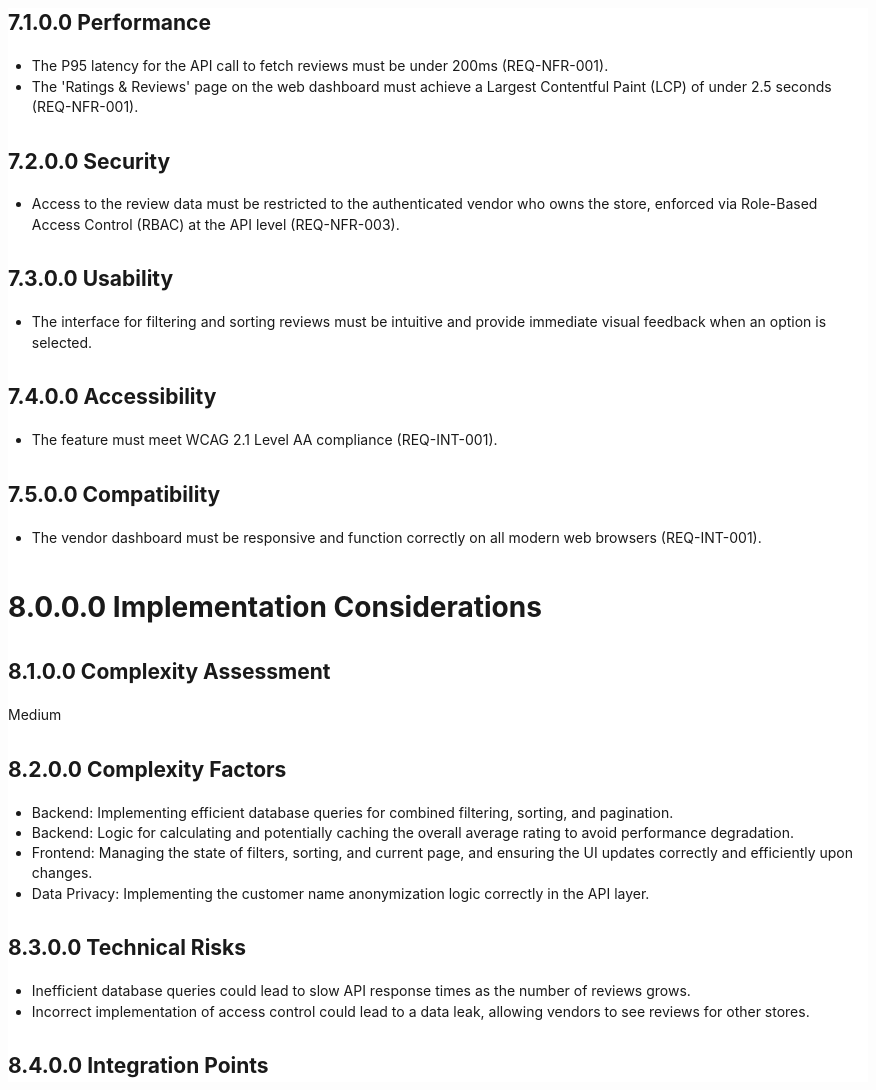 ## 7.1.0.0 Performance

- The P95 latency for the API call to fetch reviews must be under 200ms (REQ-NFR-001).
- The 'Ratings & Reviews' page on the web dashboard must achieve a Largest Contentful Paint (LCP) of under 2.5 seconds (REQ-NFR-001).

## 7.2.0.0 Security

- Access to the review data must be restricted to the authenticated vendor who owns the store, enforced via Role-Based Access Control (RBAC) at the API level (REQ-NFR-003).

## 7.3.0.0 Usability

- The interface for filtering and sorting reviews must be intuitive and provide immediate visual feedback when an option is selected.

## 7.4.0.0 Accessibility

- The feature must meet WCAG 2.1 Level AA compliance (REQ-INT-001).

## 7.5.0.0 Compatibility

- The vendor dashboard must be responsive and function correctly on all modern web browsers (REQ-INT-001).

# 8.0.0.0 Implementation Considerations

## 8.1.0.0 Complexity Assessment

Medium

## 8.2.0.0 Complexity Factors

- Backend: Implementing efficient database queries for combined filtering, sorting, and pagination.
- Backend: Logic for calculating and potentially caching the overall average rating to avoid performance degradation.
- Frontend: Managing the state of filters, sorting, and current page, and ensuring the UI updates correctly and efficiently upon changes.
- Data Privacy: Implementing the customer name anonymization logic correctly in the API layer.

## 8.3.0.0 Technical Risks

- Inefficient database queries could lead to slow API response times as the number of reviews grows.
- Incorrect implementation of access control could lead to a data leak, allowing vendors to see reviews for other stores.

## 8.4.0.0 Integration Points
